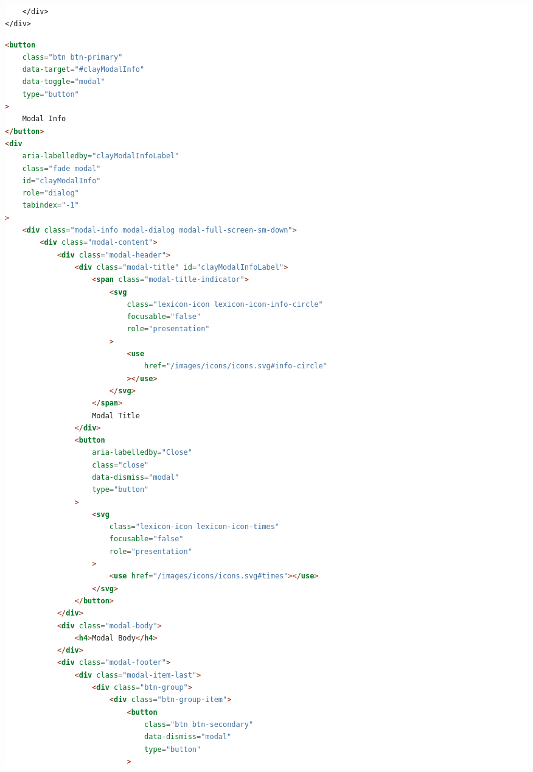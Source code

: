         </div>
    </div>
</div>

```html
<button
	class="btn btn-primary"
	data-target="#clayModalInfo"
	data-toggle="modal"
	type="button"
>
	Modal Info
</button>
<div
	aria-labelledby="clayModalInfoLabel"
	class="fade modal"
	id="clayModalInfo"
	role="dialog"
	tabindex="-1"
>
	<div class="modal-info modal-dialog modal-full-screen-sm-down">
		<div class="modal-content">
			<div class="modal-header">
				<div class="modal-title" id="clayModalInfoLabel">
					<span class="modal-title-indicator">
						<svg
							class="lexicon-icon lexicon-icon-info-circle"
							focusable="false"
							role="presentation"
						>
							<use
								href="/images/icons/icons.svg#info-circle"
							></use>
						</svg>
					</span>
					Modal Title
				</div>
				<button
					aria-labelledby="Close"
					class="close"
					data-dismiss="modal"
					type="button"
				>
					<svg
						class="lexicon-icon lexicon-icon-times"
						focusable="false"
						role="presentation"
					>
						<use href="/images/icons/icons.svg#times"></use>
					</svg>
				</button>
			</div>
			<div class="modal-body">
				<h4>Modal Body</h4>
			</div>
			<div class="modal-footer">
				<div class="modal-item-last">
					<div class="btn-group">
						<div class="btn-group-item">
							<button
								class="btn btn-secondary"
								data-dismiss="modal"
								type="button"
							>
```